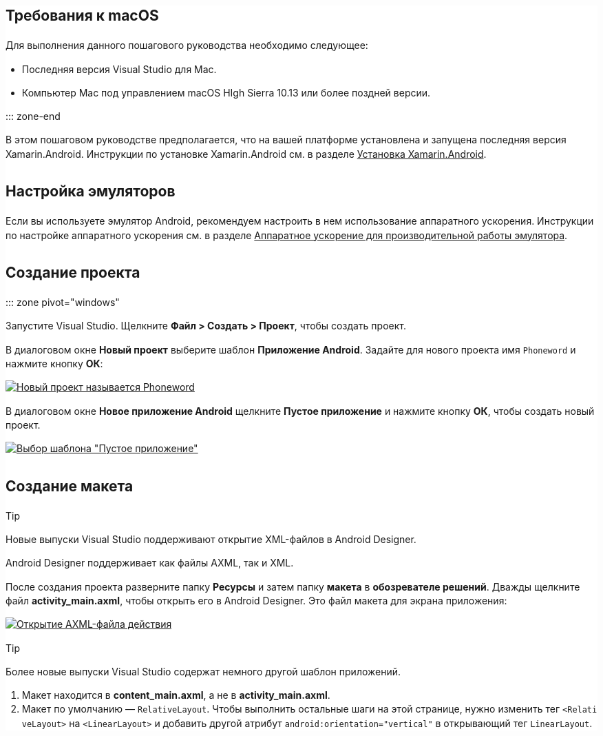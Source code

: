 ## <a name="macos-requirements"></a>Требования к macOS

Для выполнения данного пошагового руководства необходимо следующее:

- Последняя версия Visual Studio для Mac.

- Компьютер Mac под управлением macOS HIgh Sierra 10.13 или более поздней версии.

::: zone-end

В этом пошаговом руководстве предполагается, что на вашей платформе установлена и запущена последняя версия Xamarin.Android. Инструкции по установке Xamarin.Android см. в разделе [Установка Xamarin.Android](~/android/get-started/installation/index.md).

## <a name="configuring-emulators"></a>Настройка эмуляторов

Если вы используете эмулятор Android, рекомендуем настроить в нем использование аппаратного ускорения. Инструкции по настройке аппаратного ускорения см. в разделе [Аппаратное ускорение для производительной работы эмулятора](~/android/get-started/installation/android-emulator/hardware-acceleration.md).

## <a name="create-the-project"></a>Создание проекта

::: zone pivot="windows"

Запустите Visual Studio. Щелкните **Файл > Создать > Проект**, чтобы создать проект.

В диалоговом окне **Новый проект** выберите шаблон **Приложение Android**.
Задайте для нового проекта имя `Phoneword` и нажмите кнопку **ОК**:

[![Новый проект называется Phoneword](hello-android-quickstart-images/vs/01-new-project-name-w158-sml.png)](hello-android-quickstart-images/vs/01-new-project-name-w158.png#lightbox)

В диалоговом окне **Новое приложение Android** щелкните **Пустое приложение** и нажмите кнопку **ОК**, чтобы создать новый проект.

[![Выбор шаблона "Пустое приложение"](hello-android-quickstart-images/vs/02-blank-app-w158-sml.png)](hello-android-quickstart-images/vs/02-blank-app-w158.png#lightbox)

## <a name="create-a-layout"></a>Создание макета

> [!TIP]
> Новые выпуски Visual Studio поддерживают открытие XML-файлов в Android Designer.
>
> Android Designer поддерживает как файлы AXML, так и XML.

После создания проекта разверните папку **Ресурсы** и затем папку **макета** в **обозревателе решений**.
Дважды щелкните файл **activity_main.axml**, чтобы открыть его в Android Designer. Это файл макета для экрана приложения:

[![Открытие AXML-файла действия](hello-android-quickstart-images/vs/03-open-layout-w158-sml.png)](hello-android-quickstart-images/vs/03-open-layout-w158.png#lightbox)

> [!TIP]
> Более новые выпуски Visual Studio содержат немного другой шаблон приложений.
>
> 1. Макет находится в **content_main.axml**, а не в **activity_main.axml**.
> 2. Макет по умолчанию — `RelativeLayout`. Чтобы выполнить остальные шаги на этой странице, нужно изменить тег `<RelativeLayout>` на `<LinearLayout>` и добавить другой атрибут `android:orientation="vertical"` в открывающий тег `LinearLayout`.
